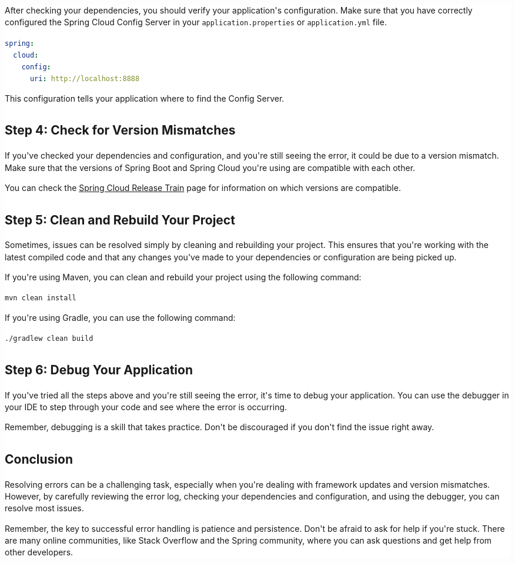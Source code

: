 After checking your dependencies, you should verify your application's configuration. Make sure that you have correctly configured the Spring Cloud Config Server in your `application.properties` or `application.yml` file.

```yml
spring:
  cloud:
    config:
      uri: http://localhost:8888
```

This configuration tells your application where to find the Config Server.

## Step 4: Check for Version Mismatches 

If you've checked your dependencies and configuration, and you're still seeing the error, it could be due to a version mismatch. Make sure that the versions of Spring Boot and Spring Cloud you're using are compatible with each other.

You can check the [Spring Cloud Release Train](https://spring.io/projects/spring-cloud#overview) page for information on which versions are compatible.

## Step 5: Clean and Rebuild Your Project 

Sometimes, issues can be resolved simply by cleaning and rebuilding your project. This ensures that you're working with the latest compiled code and that any changes you've made to your dependencies or configuration are being picked up.

If you're using Maven, you can clean and rebuild your project using the following command:

```sh
mvn clean install
```

If you're using Gradle, you can use the following command:

```sh
./gradlew clean build
```

## Step 6: Debug Your Application

If you've tried all the steps above and you're still seeing the error, it's time to debug your application. You can use the debugger in your IDE to step through your code and see where the error is occurring.

Remember, debugging is a skill that takes practice. Don't be discouraged if you don't find the issue right away.

## Conclusion

Resolving errors can be a challenging task, especially when you're dealing with framework updates and version mismatches. However, by carefully reviewing the error log, checking your dependencies and configuration, and using the debugger, you can resolve most issues.

Remember, the key to successful error handling is patience and persistence. Don't be afraid to ask for help if you're stuck. There are many online communities, like Stack Overflow and the Spring community, where you can ask questions and get help from other developers.
